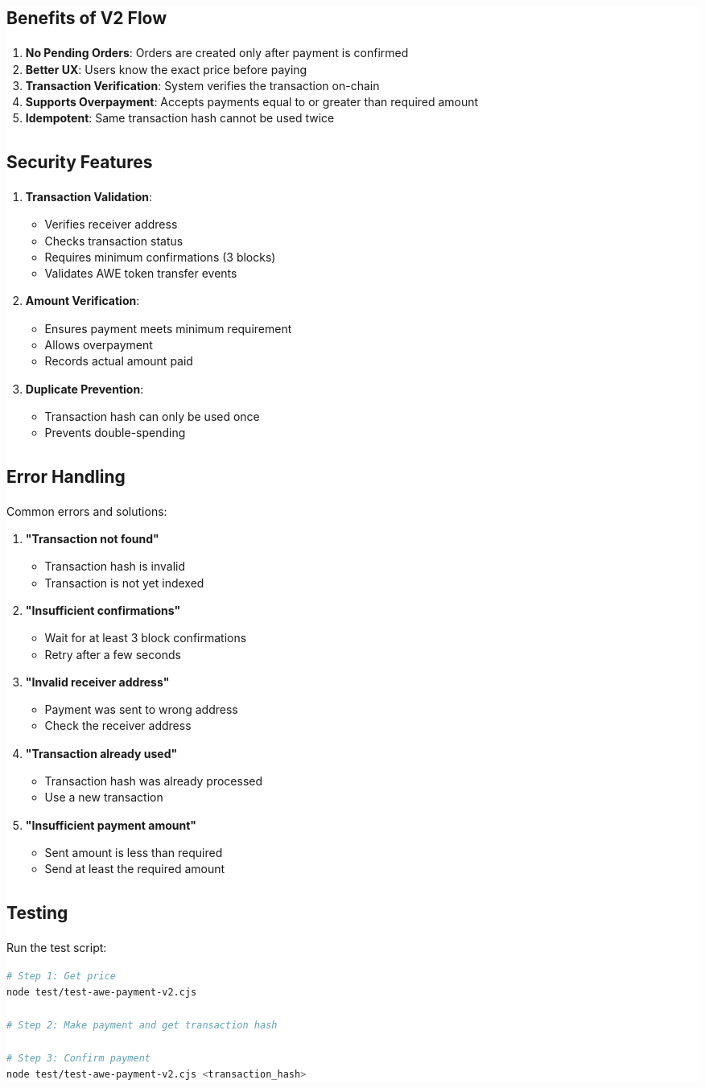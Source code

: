 ## Benefits of V2 Flow

1. **No Pending Orders**: Orders are created only after payment is confirmed
2. **Better UX**: Users know the exact price before paying
3. **Transaction Verification**: System verifies the transaction on-chain
4. **Supports Overpayment**: Accepts payments equal to or greater than required amount
5. **Idempotent**: Same transaction hash cannot be used twice

## Security Features

1. **Transaction Validation**:
   - Verifies receiver address
   - Checks transaction status
   - Requires minimum confirmations (3 blocks)
   - Validates AWE token transfer events

2. **Amount Verification**:
   - Ensures payment meets minimum requirement
   - Allows overpayment
   - Records actual amount paid

3. **Duplicate Prevention**:
   - Transaction hash can only be used once
   - Prevents double-spending

## Error Handling

Common errors and solutions:

1. **"Transaction not found"**
   - Transaction hash is invalid
   - Transaction is not yet indexed

2. **"Insufficient confirmations"**
   - Wait for at least 3 block confirmations
   - Retry after a few seconds

3. **"Invalid receiver address"**
   - Payment was sent to wrong address
   - Check the receiver address

4. **"Transaction already used"**
   - Transaction hash was already processed
   - Use a new transaction

5. **"Insufficient payment amount"**
   - Sent amount is less than required
   - Send at least the required amount

## Testing

Run the test script:
```bash
# Step 1: Get price
node test/test-awe-payment-v2.cjs

# Step 2: Make payment and get transaction hash

# Step 3: Confirm payment
node test/test-awe-payment-v2.cjs <transaction_hash>
``` 